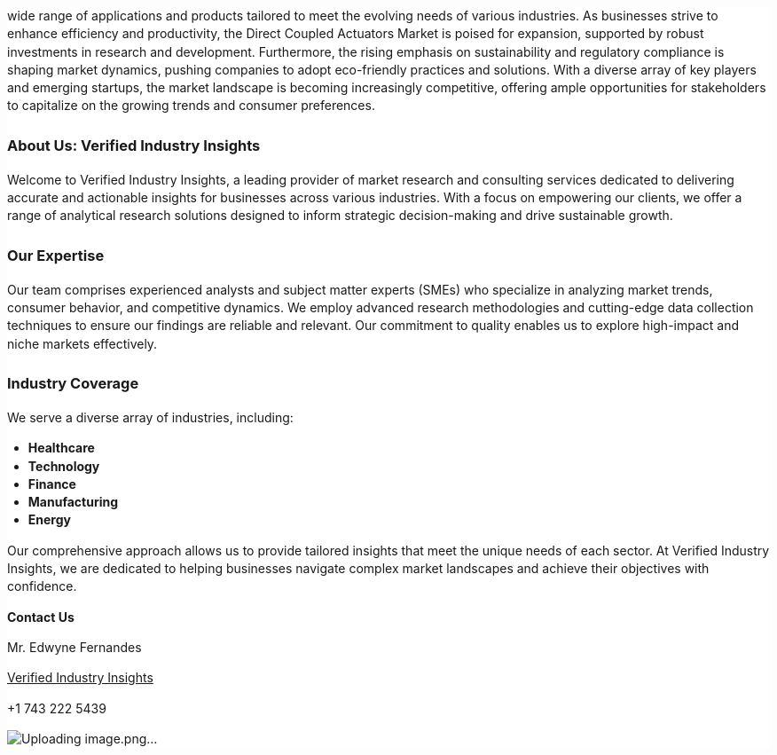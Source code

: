 wide range of applications and products tailored to meet the evolving needs of various industries. As businesses strive to enhance efficiency and productivity, the Direct Coupled Actuators Market is poised for expansion, supported by robust investments in research and development. Furthermore, the rising emphasis on sustainability and regulatory compliance is shaping market dynamics, pushing companies to adopt eco-friendly practices and solutions. With a diverse array of key players and emerging startups, the market landscape is becoming increasingly competitive, offering ample opportunities for stakeholders to capitalize on the growing trends and consumer preferences.</p><h3>About Us: Verified Industry Insights</h3><p>Welcome to Verified Industry Insights, a leading provider of market research and consulting services dedicated to delivering accurate and actionable insights for businesses across various industries. With a focus on empowering our clients, we offer a range of analytical research solutions designed to inform strategic decision-making and drive sustainable growth.</p><h3>Our Expertise</h3><p>Our team comprises experienced analysts and subject matter experts (SMEs) who specialize in analyzing market trends, consumer behavior, and competitive dynamics. We employ advanced research methodologies and cutting-edge data collection techniques to ensure our findings are reliable and relevant. Our commitment to quality enables us to explore high-impact and niche markets effectively.</p><h3>Industry Coverage</h3><p>We serve a diverse array of industries, including:</p><ul><li><strong>Healthcare</strong></li><li><strong>Technology</strong></li><li><strong>Finance</strong></li><li><strong>Manufacturing</strong></li><li><strong>Energy</strong></li></ul><p>Our comprehensive approach allows us to provide tailored insights that meet the unique needs of each sector. At Verified Industry Insights, we are dedicated to helping businesses navigate complex market landscapes and achieve their objectives with confidence.</p><p><strong>Contact Us</strong></p><p>Mr. Edwyne Fernandes</p><p><a href="https://www.verifiedindustryinsights.com/">Verified Industry Insights</a></p><p>+1 743 222 5439</p>
![Uploading image.png…]()

